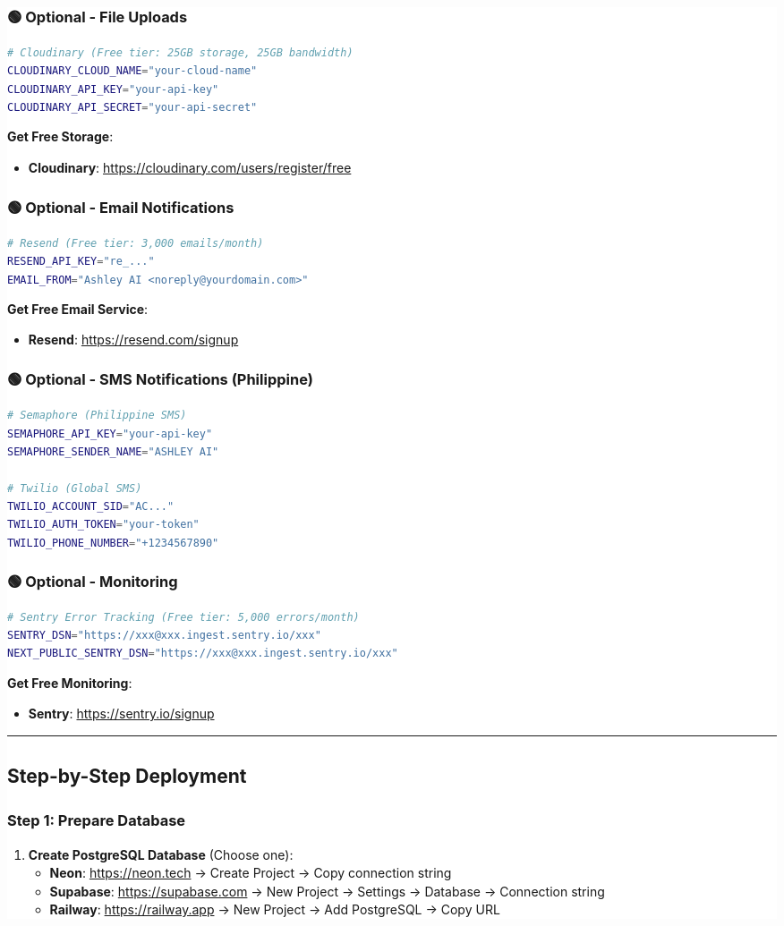 ### 🟢 Optional - File Uploads

```bash
# Cloudinary (Free tier: 25GB storage, 25GB bandwidth)
CLOUDINARY_CLOUD_NAME="your-cloud-name"
CLOUDINARY_API_KEY="your-api-key"
CLOUDINARY_API_SECRET="your-api-secret"
```

**Get Free Storage**:
- **Cloudinary**: https://cloudinary.com/users/register/free

### 🟢 Optional - Email Notifications

```bash
# Resend (Free tier: 3,000 emails/month)
RESEND_API_KEY="re_..."
EMAIL_FROM="Ashley AI <noreply@yourdomain.com>"
```

**Get Free Email Service**:
- **Resend**: https://resend.com/signup

### 🟢 Optional - SMS Notifications (Philippine)

```bash
# Semaphore (Philippine SMS)
SEMAPHORE_API_KEY="your-api-key"
SEMAPHORE_SENDER_NAME="ASHLEY AI"

# Twilio (Global SMS)
TWILIO_ACCOUNT_SID="AC..."
TWILIO_AUTH_TOKEN="your-token"
TWILIO_PHONE_NUMBER="+1234567890"
```

### 🟢 Optional - Monitoring

```bash
# Sentry Error Tracking (Free tier: 5,000 errors/month)
SENTRY_DSN="https://xxx@xxx.ingest.sentry.io/xxx"
NEXT_PUBLIC_SENTRY_DSN="https://xxx@xxx.ingest.sentry.io/xxx"
```

**Get Free Monitoring**:
- **Sentry**: https://sentry.io/signup

---

## Step-by-Step Deployment

### Step 1: Prepare Database

1. **Create PostgreSQL Database** (Choose one):
   - **Neon**: https://neon.tech → Create Project → Copy connection string
   - **Supabase**: https://supabase.com → New Project → Settings → Database → Connection string
   - **Railway**: https://railway.app → New Project → Add PostgreSQL → Copy URL

